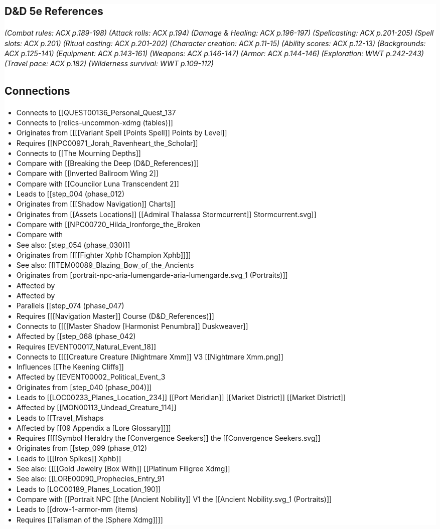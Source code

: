 ## D&D 5e References

*(Combat rules: ACX p.189-198)*
*(Attack rolls: ACX p.194)*
*(Damage & Healing: ACX p.196-197)*
*(Spellcasting: ACX p.201-205)*
*(Spell slots: ACX p.201)*
*(Ritual casting: ACX p.201-202)*
*(Character creation: ACX p.11-15)*
*(Ability scores: ACX p.12-13)*
*(Backgrounds: ACX p.125-141)*
*(Equipment: ACX p.143-161)*
*(Weapons: ACX p.146-147)*
*(Armor: ACX p.144-146)*
*(Exploration: WWT p.242-243)*
*(Travel pace: ACX p.182)*
*(Wilderness survival: WWT p.109-112)*

## Connections

- Connects to [[QUEST00136_Personal_Quest_137
- Connects to [relics-uncommon-xdmg (tables)]]
- Originates from [[[[Variant Spell [Points Spell]] Points by Level]]
- Requires [[NPC00971_Jorah_Ravenheart_the_Scholar]]
- Connects to [[The Mourning Depths]]
- Compare with [[Breaking the Deep (D&D_References)]]
- Compare with [[Inverted Ballroom Wing 2]]
- Compare with [[Councilor Luna Transcendent 2]]
- Leads to [[step_004 (phase_012)
- Originates from [[[Shadow Navigation]] Charts]]
- Originates from [[Assets Locations]] [[Admiral Thalassa Stormcurrent]] Stormcurrent.svg]]
- Compare with [[NPC00720_Hilda_Ironforge_the_Broken
- Compare with
- See also: [step_054 (phase_030)]]
- Originates from [[[[Fighter Xphb [Champion Xphb]]]]
- See also: [[ITEM00089_Blazing_Bow_of_the_Ancients
- Originates from [portrait-npc-aria-lumengarde-aria-lumengarde.svg_1 (Portraits)]]
- Affected by
- Affected by
- Parallels [[step_074 (phase_047)
- Requires [[[Navigation Master]] Course (D&D_References)]]
- Connects to [[[[Master Shadow [Harmonist Penumbra]] Duskweaver]]
- Affected by [[step_068 (phase_042)
- Requires [EVENT00017_Natural_Event_18]]
- Connects to [[[[Creature Creature [Nightmare Xmm]] V3 [[Nightmare Xmm.png]]
- Influences [[The Keening Cliffs]]
- Affected by [[EVENT00002_Political_Event_3
- Originates from [step_040 (phase_004)]]
- Leads to [[LOC00233_Planes_Location_234]] [[Port Meridian]] [[Market District]] [[Market District]]
- Affected by [[MON00113_Undead_Creature_114]]
- Leads to [[Travel_Mishaps
- Affected by [[09 Appendix a [Lore Glossary]]]]
- Requires [[[[Symbol Heraldry the [Convergence Seekers]] the [[Convergence Seekers.svg]]
- Originates from [[step_099 (phase_012)
- Leads to [[[Iron Spikes]] Xphb]]
- See also: [[[[Gold Jewelry [Box With]] [[Platinum Filigree Xdmg]]
- See also: [[LORE00090_Prophecies_Entry_91
- Leads to [LOC00189_Planes_Location_190]]
- Compare with [[Portrait NPC [[the [Ancient Nobility]] V1 the [[Ancient Nobility.svg_1 (Portraits)]]
- Leads to [[drow-1-armor-mm (items)
- Requires [[Talisman of the [Sphere Xdmg]]]]